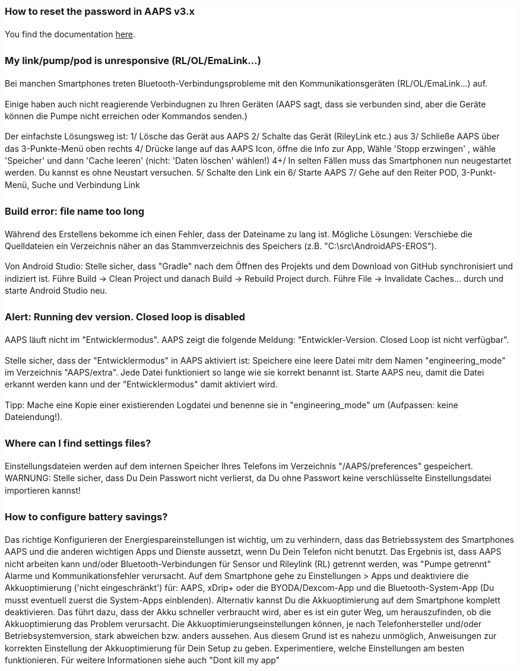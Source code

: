 ### How to reset the password in AAPS v3.x

You find the documentation [here](../Maintenance/Update3_0.md#reset-master-password).

### My link/pump/pod is unresponsive (RL/OL/EmaLink…)

Bei manchen Smartphones treten Bluetooth-Verbindungsprobleme mit den Kommunikationsgeräten (RL/OL/EmaLink...) auf.

Einige haben auch nicht reagierende Verbindugnen zu Ihren Geräten (AAPS sagt, dass sie verbunden sind, aber die Geräte können die Pumpe nicht erreichen oder Kommandos senden.)

Der einfachste Lösungsweg ist: 1/ Lösche das Gerät aus AAPS 2/ Schalte das Gerät (RileyLink etc.) aus 3/ Schließe AAPS über das 3-Punkte-Menü oben rechts 4/ Drücke lange auf das AAPS Icon, öffne die Info zur App, Wähle 'Stopp erzwingen' , wähle 'Speicher' und dann 'Cache leeren' (nicht: 'Daten löschen' wählen!) 4+/ In selten Fällen muss das Smartphonen nun neugestartet werden. Du kannst es ohne Neustart versuchen. 5/ Schalte den Link ein 6/ Starte AAPS 7/ Gehe auf den Reiter POD, 3-Punkt-Menü, Suche und Verbindung Link

### Build error: file name too long

Während des Erstellens bekomme ich einen Fehler, dass der Dateiname zu lang ist. Mögliche Lösungen: Verschiebe die Quelldateien ein Verzeichnis näher an das Stammverzeichnis des Speichers (z.B. "C:\src\AndroidAPS-EROS").

Von Android Studio: Stelle sicher, dass "Gradle" nach dem Öffnen des Projekts und dem Download von GitHub synchronisiert und indiziert ist. Führe Build -> Clean Project und danach Build -> Rebuild Project durch. Führe File -> Invalidate Caches... durch und starte Android Studio neu.

### Alert: Running dev version. Closed loop is disabled

AAPS läuft nicht im "Entwicklermodus". AAPS zeigt die folgende Meldung: "Entwickler-Version. Closed Loop ist nicht verfügbar".

Stelle sicher, dass der "Entwicklermodus" in AAPS aktiviert ist: Speichere eine leere Datei mitr dem Namen "engineering_mode" im Verzeichnis "AAPS/extra". Jede Datei funktioniert so lange wie sie korrekt benannt ist. Starte AAPS neu, damit die Datei erkannt werden kann und der "Entwicklermodus" damit aktiviert wird.

Tipp: Mache eine Kopie einer existierenden Logdatei und benenne sie in "engineering_mode" um (Aufpassen: keine Dateiendung!).

### Where can I find settings files?

Einstellungsdateien werden auf dem internen Speicher Ihres Telefons im Verzeichnis "/AAPS/preferences" gespeichert. WARNUNG: Stelle sicher, dass Du Dein Passwort nicht verlierst, da Du ohne Passwort keine verschlüsselte Einstellungsdatei importieren kannst!

### How to configure battery savings?

Das richtige Konfigurieren der Energiespareinstellungen ist wichtig, um zu verhindern, dass das Betriebssystem des Smartphones AAPS und die anderen wichtigen Apps und Dienste aussetzt, wenn Du Dein Telefon nicht benutzt. Das Ergebnis ist, dass AAPS nicht arbeiten kann und/oder Bluetooth-Verbindungen für Sensor und Rileylink (RL) getrennt werden, was "Pumpe getrennt" Alarme und Kommunikationsfehler verursacht. Auf dem Smartphone gehe zu Einstellungen > Apps und deaktiviere die Akkuoptimierung ('nicht eingeschränkt') für: AAPS, xDrip+ oder die BYODA/Dexcom-App und die Bluetooth-System-App (Du musst eventuell zuerst die System-Apps einblenden). Alternativ kannst Du die Akkuoptimierung auf dem Smartphone komplett deaktivieren. Das führt dazu, dass der Akku schneller verbraucht wird, aber es ist ein guter Weg, um herauszufinden, ob die Akkuoptimierung das Problem verursacht. Die Akkuoptimierungseinstellungen können, je nach Telefonhersteller und/oder Betriebsystemversion, stark abweichen bzw. anders aussehen. Aus diesem Grund ist es nahezu unmöglich, Anweisungen zur korrekten Einstellung der Akkuoptimierung für Dein Setup zu geben. Experimentiere, welche Einstellungen am besten funktionieren. Für weitere Informationen siehe auch "Dont kill my app"

